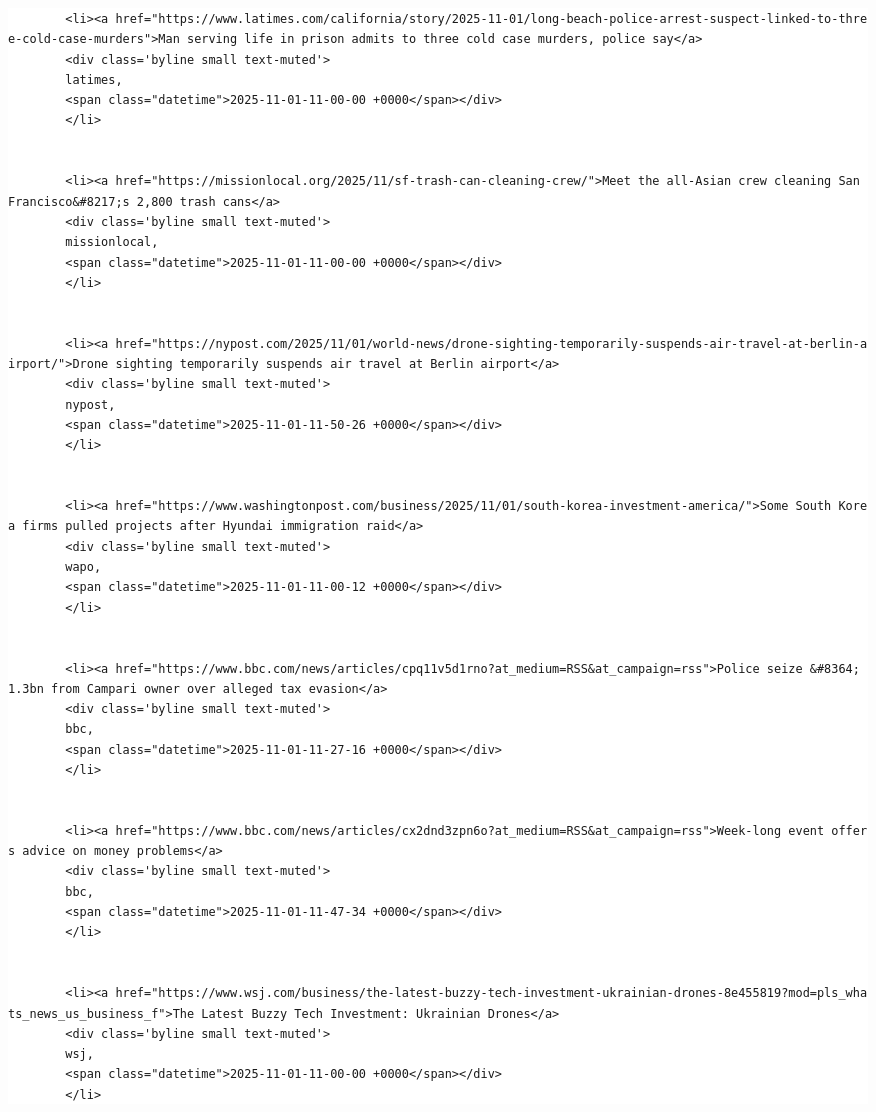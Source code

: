 
            <li><a href="https://www.latimes.com/california/story/2025-11-01/long-beach-police-arrest-suspect-linked-to-three-cold-case-murders">Man serving life in prison admits to three cold case murders, police say</a>
            <div class='byline small text-muted'>
            latimes, 
            <span class="datetime">2025-11-01-11-00-00 +0000</span></div>
            </li>
        

            <li><a href="https://missionlocal.org/2025/11/sf-trash-can-cleaning-crew/">Meet the all-Asian crew cleaning San Francisco&#8217;s 2,800 trash cans</a>
            <div class='byline small text-muted'>
            missionlocal, 
            <span class="datetime">2025-11-01-11-00-00 +0000</span></div>
            </li>
        

            <li><a href="https://nypost.com/2025/11/01/world-news/drone-sighting-temporarily-suspends-air-travel-at-berlin-airport/">Drone sighting temporarily suspends air travel at Berlin airport</a>
            <div class='byline small text-muted'>
            nypost, 
            <span class="datetime">2025-11-01-11-50-26 +0000</span></div>
            </li>
        

            <li><a href="https://www.washingtonpost.com/business/2025/11/01/south-korea-investment-america/">Some South Korea firms pulled projects after Hyundai immigration raid</a>
            <div class='byline small text-muted'>
            wapo, 
            <span class="datetime">2025-11-01-11-00-12 +0000</span></div>
            </li>
        

            <li><a href="https://www.bbc.com/news/articles/cpq11v5d1rno?at_medium=RSS&at_campaign=rss">Police seize &#8364;1.3bn from Campari owner over alleged tax evasion</a>
            <div class='byline small text-muted'>
            bbc, 
            <span class="datetime">2025-11-01-11-27-16 +0000</span></div>
            </li>
        

            <li><a href="https://www.bbc.com/news/articles/cx2dnd3zpn6o?at_medium=RSS&at_campaign=rss">Week-long event offers advice on money problems</a>
            <div class='byline small text-muted'>
            bbc, 
            <span class="datetime">2025-11-01-11-47-34 +0000</span></div>
            </li>
        

            <li><a href="https://www.wsj.com/business/the-latest-buzzy-tech-investment-ukrainian-drones-8e455819?mod=pls_whats_news_us_business_f">The Latest Buzzy Tech Investment: Ukrainian Drones</a>
            <div class='byline small text-muted'>
            wsj, 
            <span class="datetime">2025-11-01-11-00-00 +0000</span></div>
            </li>
        
